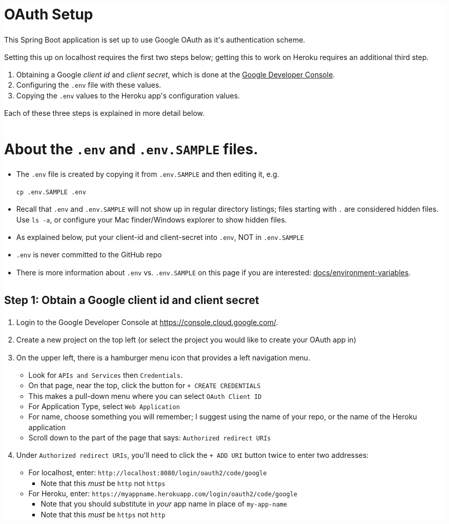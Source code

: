 # OAuth Setup

This Spring Boot application is set up to use Google OAuth as it's authentication scheme.

Setting this up on localhost requires the first two steps below; getting this to work on Heroku requires an additional third step.

1. Obtaining a Google *client id* and *client secret*, which is
   done at the [Google Developer Console](https://console.cloud.google.com/).
2. Configuring the `.env` file with these values.
3. Copying the `.env` values to the Heroku app's configuration values.

Each of these three steps is explained in more detail below.

# About the `.env` and `.env.SAMPLE` files.

* The `.env` file is created by copying it from `.env.SAMPLE` and then editing it, e.g.
  
  ```
  cp .env.SAMPLE .env
  ```
* Recall that `.env` and `.env.SAMPLE` will not show up in regular directory listings; files starting with `.` are considered
  hidden files.  Use `ls -a`, or configure your Mac finder/Windows explorer to show hidden files.
* As explained below, put your client-id and client-secret into `.env`, NOT in `.env.SAMPLE` 
* `.env` is never committed to the GitHub repo
* There is more information about `.env` vs. `.env.SAMPLE` on this page if you are interested: [docs/environment-variables](environment-variables.md).


## Step 1: Obtain a Google client id and client secret

1. Login to the Google Developer Console at <https://console.cloud.google.com/>.

2. Create a new project on the top left (or select the project you would like to create your OAuth app in)

2. On the upper left, there is a hamburger menu icon that provides a left navigation menu.
   
   * Look for `APIs and Services` then `Credentials`.
   * On that page, near the top, click the button for `+ CREATE CREDENTIALS`
   * This makes a pull-down menu where you can select `OAuth Client ID`
   * For Application Type, select `Web Application`
   * For name, choose something you will remember; I suggest using the name of your repo, or the name of the Heroku application
   * Scroll down to the part of the page that says: `Authorized redirect URIs`

3. Under `Authorized redirect URIs`, you'll need to click the `+ ADD URI` button twice to enter two addresses:

   * For localhost, enter: `http://localhost:8080/login/oauth2/code/google`
     - Note that this *must* be `http` not `https`
   * For Heroku, enter: `https://myappname.herokuapp.com/login/oauth2/code/google`
     - Note that you should substitute in *your* app name in place of `my-app-name`
     - Note that this *must* be `https` not `http`
